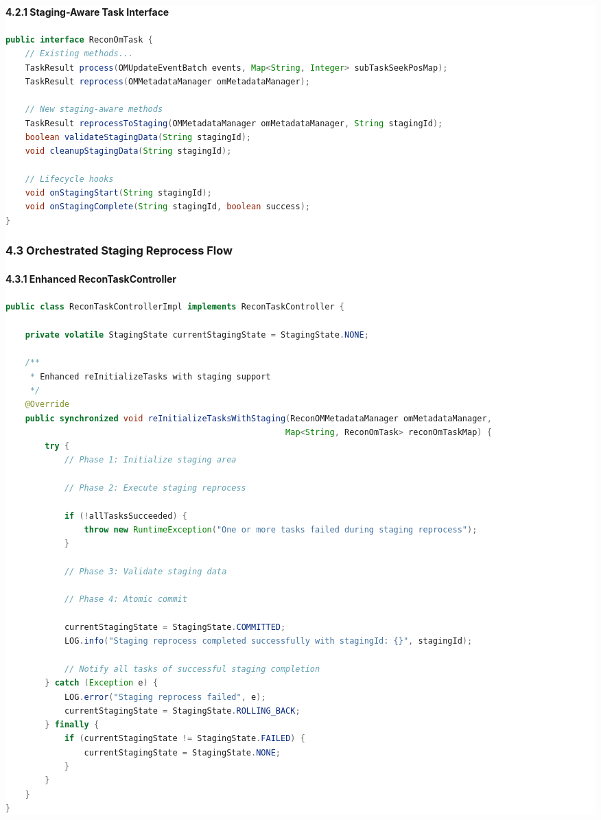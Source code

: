#### 4.2.1 Staging-Aware Task Interface
```java
public interface ReconOmTask {
    // Existing methods...
    TaskResult process(OMUpdateEventBatch events, Map<String, Integer> subTaskSeekPosMap);
    TaskResult reprocess(OMMetadataManager omMetadataManager);
    
    // New staging-aware methods
    TaskResult reprocessToStaging(OMMetadataManager omMetadataManager, String stagingId);
    boolean validateStagingData(String stagingId);
    void cleanupStagingData(String stagingId);
    
    // Lifecycle hooks
    void onStagingStart(String stagingId);
    void onStagingComplete(String stagingId, boolean success);
}
```

### 4.3 Orchestrated Staging Reprocess Flow

#### 4.3.1 Enhanced ReconTaskController
```java
public class ReconTaskControllerImpl implements ReconTaskController {
    
    private volatile StagingState currentStagingState = StagingState.NONE;
    
    /**
     * Enhanced reInitializeTasks with staging support
     */
    @Override
    public synchronized void reInitializeTasksWithStaging(ReconOMMetadataManager omMetadataManager,
                                                         Map<String, ReconOmTask> reconOmTaskMap) {
        try {
            // Phase 1: Initialize staging area
            
            // Phase 2: Execute staging reprocess
            
            if (!allTasksSucceeded) {
                throw new RuntimeException("One or more tasks failed during staging reprocess");
            }
            
            // Phase 3: Validate staging data
                        
            // Phase 4: Atomic commit
            
            currentStagingState = StagingState.COMMITTED;
            LOG.info("Staging reprocess completed successfully with stagingId: {}", stagingId);
            
            // Notify all tasks of successful staging completion
        } catch (Exception e) {
            LOG.error("Staging reprocess failed", e);
            currentStagingState = StagingState.ROLLING_BACK;
        } finally {
            if (currentStagingState != StagingState.FAILED) {
                currentStagingState = StagingState.NONE;
            }
        }
    }
}
```

